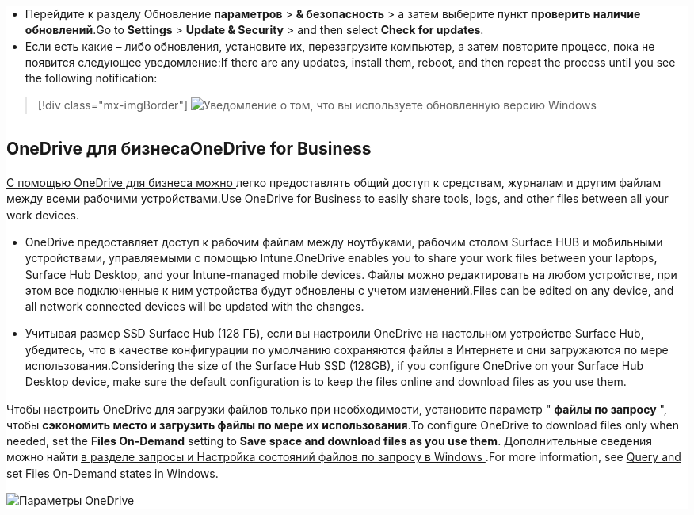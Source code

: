 - <span data-ttu-id="abfb0-150">Перейдите к разделу Обновление **параметров**  >  **& безопасность** > а затем выберите пункт **проверить наличие обновлений**.</span><span class="sxs-lookup"><span data-stu-id="abfb0-150">Go to **Settings** > **Update & Security** > and then select **Check for updates**.</span></span>
- <span data-ttu-id="abfb0-151">Если есть какие – либо обновления, установите их, перезагрузите компьютер, а затем повторите процесс, пока не появится следующее уведомление:</span><span class="sxs-lookup"><span data-stu-id="abfb0-151">If there are any updates, install them, reboot, and then repeat the process until you see the following notification:</span></span>

> [!div class="mx-imgBorder"]
> ![Уведомление о том, что вы используете обновленную версию Windows](images/wustatus.png)


## <span data-ttu-id="abfb0-153">OneDrive для бизнеса</span><span class="sxs-lookup"><span data-stu-id="abfb0-153">OneDrive for Business</span></span>

<span data-ttu-id="abfb0-154"><a href="https://docs.microsoft.com/onedrive/onedrive" target="_blank">С помощью OneDrive для бизнеса можно </a> легко предоставлять общий доступ к средствам, журналам и другим файлам между всеми рабочими устройствами.</span><span class="sxs-lookup"><span data-stu-id="abfb0-154">Use <a href="https://docs.microsoft.com/onedrive/onedrive" target="_blank"> OneDrive for Business</a> to easily share tools, logs, and other files between all your work devices.</span></span>

- <span data-ttu-id="abfb0-155">OneDrive предоставляет доступ к рабочим файлам между ноутбуками, рабочим столом Surface HUB и мобильными устройствами, управляемыми с помощью Intune.</span><span class="sxs-lookup"><span data-stu-id="abfb0-155">OneDrive enables you to share your work files between your laptops, Surface Hub Desktop, and your Intune-managed mobile devices.</span></span> <span data-ttu-id="abfb0-156">Файлы можно редактировать на любом устройстве, при этом все подключенные к ним устройства будут обновлены с учетом изменений.</span><span class="sxs-lookup"><span data-stu-id="abfb0-156">Files can be edited on any device, and all network connected devices will be updated with the changes.</span></span>

- <span data-ttu-id="abfb0-157">Учитывая размер SSD Surface Hub (128 ГБ), если вы настроили OneDrive на настольном устройстве Surface Hub, убедитесь, что в качестве конфигурации по умолчанию сохраняются файлы в Интернете и они загружаются по мере использования.</span><span class="sxs-lookup"><span data-stu-id="abfb0-157">Considering the size of the Surface Hub SSD (128GB), if you configure OneDrive on your Surface Hub Desktop device, make sure the default configuration is to keep the files online and download files as you use them.</span></span>

<span data-ttu-id="abfb0-158">Чтобы настроить OneDrive для загрузки файлов только при необходимости, установите параметр " **файлы по запросу** ", чтобы **сэкономить место и загрузить файлы по мере их использования**.</span><span class="sxs-lookup"><span data-stu-id="abfb0-158">To configure OneDrive to download files only when needed, set the **Files On-Demand** setting to **Save space and download files as you use them**.</span></span> <span data-ttu-id="abfb0-159">Дополнительные сведения можно найти <a href="https://docs.microsoft.com/onedrive/files-on-demand-windows" target="_blank"> в разделе запросы и Настройка состояний файлов по запросу в Windows </a> .</span><span class="sxs-lookup"><span data-stu-id="abfb0-159">For more information, see <a href="https://docs.microsoft.com/onedrive/files-on-demand-windows" target="_blank"> Query and set Files On-Demand states in Windows</a>.</span></span>

![Параметры OneDrive](images/onedrive.png)
